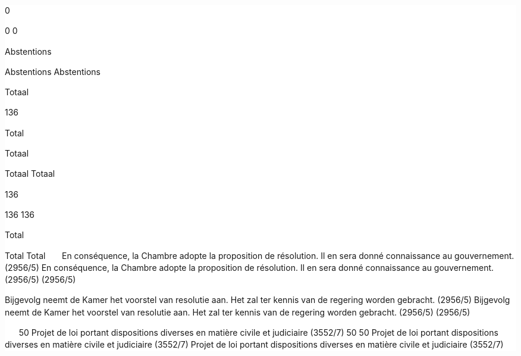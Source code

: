 0

0
0

Abstentions

Abstentions
Abstentions


Totaal


136


Total



Totaal

Totaal
Totaal

136

136
136

Total

Total
Total
 
 
 
En conséquence, la Chambre adopte la
proposition de résolution. Il en sera donné connaissance au gouvernement. (2956/5)
En conséquence, la Chambre adopte la
proposition de résolution. Il en sera donné connaissance au gouvernement. 
(2956/5)
(2956/5)


Bijgevolg neemt de Kamer het voorstel van
resolutie aan. Het zal ter kennis van de regering worden gebracht. (2956/5)
Bijgevolg neemt de Kamer het voorstel van
resolutie aan. Het zal ter kennis van de regering worden gebracht. 
(2956/5)
(2956/5)


 
 
 
50 Projet de loi portant dispositions diverses en matière civile et
judiciaire (3552/7)
50
50
 Projet de loi portant dispositions diverses en matière civile et
judiciaire (3552/7)
 Projet de loi portant dispositions diverses en matière civile et
judiciaire (3552/7)
